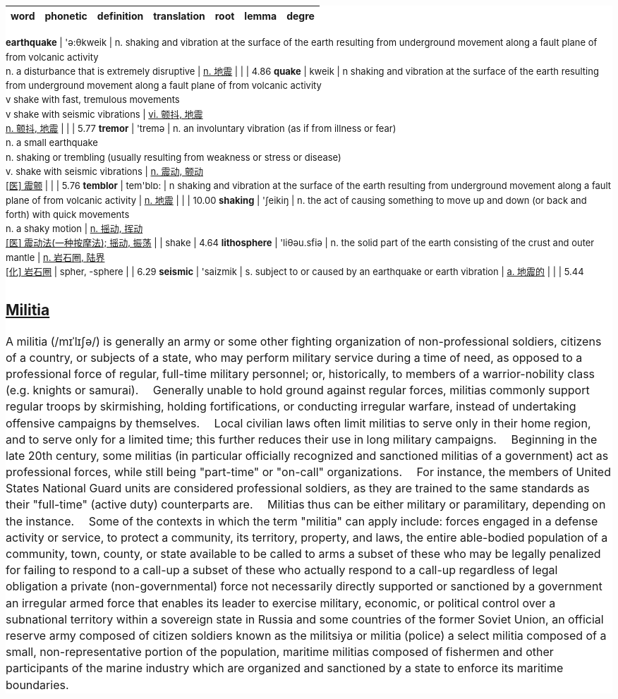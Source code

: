 word | phonetic | definition | translation | root | lemma | degre
---- | ---- | ---- | ---- | ---- | ---- | ----
<font size=2>
<b>earthquake</b> | 'ә:θkweik | n. shaking and vibration at the surface of the earth resulting from underground movement along a fault plane of from volcanic activity<br>n. a disturbance that is extremely disruptive | <a href=https://en.wikipedia.org/wiki/earthquake>n. 地震</a> |  |  | 4.86
<b>quake</b> | kweik | n shaking and vibration at the surface of the earth resulting from underground movement along a fault plane of from volcanic activity<br>v shake with fast, tremulous movements<br>v shake with seismic vibrations | <a href=https://en.wikipedia.org/wiki/quake>vi. 颤抖, 地震<br>n. 颤抖, 地震</a> |  |  | 5.77
<b>tremor</b> | 'tremә | n. an involuntary vibration (as if from illness or fear)<br>n. a small earthquake<br>n. shaking or trembling (usually resulting from weakness or stress or disease)<br>v. shake with seismic vibrations | <a href=https://en.wikipedia.org/wiki/tremor>n. 震动, 颤动<br>[医] 震颤</a> |  |  | 5.76
<b>temblor</b> | tem'blɒ: | n shaking and vibration at the surface of the earth resulting from underground movement along a fault plane of from volcanic activity | <a href=https://en.wikipedia.org/wiki/temblor>n. 地震</a> |  |  | 10.00
<b>shaking</b> | 'ʃeikiŋ | n. the act of causing something to move up and down (or back and forth) with quick movements<br>n. a shaky motion | <a href=https://en.wikipedia.org/wiki/shaking>n. 摇动, 挥动<br>[医] 震动法(一种按摩法); 摇动, 振荡</a> |  | shake | 4.64
<b>lithosphere</b> | 'liθәu.sfiә | n. the solid part of the earth consisting of the crust and outer mantle | <a href=https://en.wikipedia.org/wiki/lithosphere>n. 岩石圈, 陆界<br>[化] 岩石圈</a> | spher, -sphere |  | 6.29
<b>seismic</b> | 'saizmik | s. subject to or caused by an earthquake or earth vibration | <a href=https://en.wikipedia.org/wiki/seismic>a. 地震的</a> |  |  | 5.44
</font>
<br>



## <a href=https://en.wikipedia.org/wiki/Militia>Militia</a> 
<font size=3>
A militia (/mɪˈlɪʃə/) is generally an army or some other fighting organization of non-professional soldiers, citizens of a country, or subjects of a state, who may perform military service during a time of need, as opposed to a professional force of regular, full-time military personnel; or, historically, to members of a warrior-nobility class (e.g. knights or samurai). 　Generally unable to hold ground against regular forces, militias commonly support regular troops by skirmishing, holding fortifications, or conducting irregular warfare, instead of undertaking offensive campaigns by themselves. 　Local civilian laws often limit militias to serve only in their home region, and to serve only for a limited time; this further reduces their use in long military campaigns. 　Beginning in the late 20th century, some militias (in particular officially recognized and sanctioned militias of a government) act as professional forces, while still being "part-time" or "on-call" organizations. 　For instance, the members of United States National Guard units are considered professional soldiers, as they are trained to the same standards as their "full-time" (active duty) counterparts are. 　Militias thus can be either military or paramilitary, depending on the instance. 　Some of the contexts in which the term "militia" can apply include: forces engaged in a defense activity or service, to protect a community, its territory, property, and laws, the entire able-bodied population of a community, town, county, or state available to be called to arms a subset of these who may be legally penalized for failing to respond to a call-up a subset of these who actually respond to a call-up regardless of legal obligation a private (non-governmental) force not necessarily directly supported or sanctioned by a government an irregular armed force that enables its leader to exercise military, economic, or political control over a subnational territory within a sovereign state in Russia and some countries of the former Soviet Union, an official reserve army composed of citizen soldiers known as the militsiya or militia (police) a select militia composed of a small, non-representative portion of the population, maritime militias composed of fishermen and other participants of the marine industry which are organized and sanctioned by a state to enforce its maritime boundaries.
</font>
